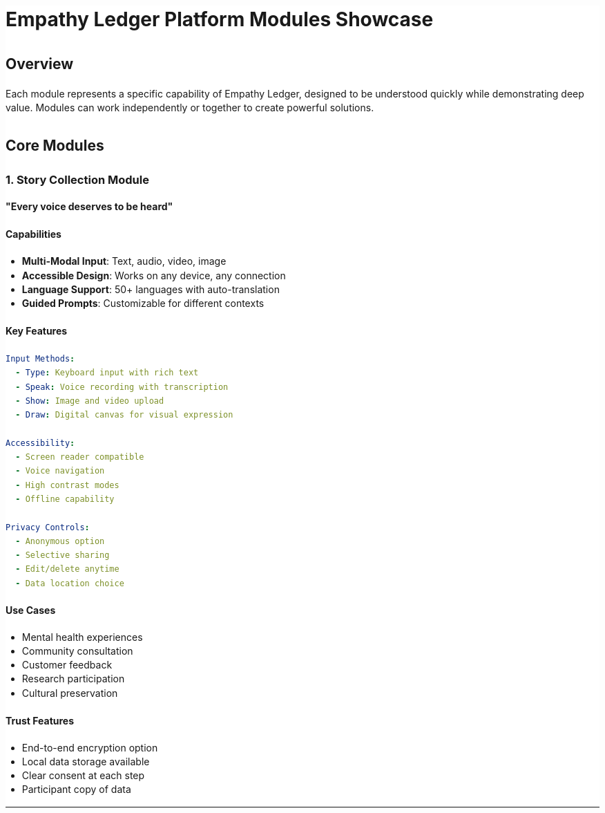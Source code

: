 # Empathy Ledger Platform Modules Showcase

## Overview

Each module represents a specific capability of Empathy Ledger, designed to be understood quickly while demonstrating deep value. Modules can work independently or together to create powerful solutions.

## Core Modules

### 1. Story Collection Module
**"Every voice deserves to be heard"**

#### Capabilities
- **Multi-Modal Input**: Text, audio, video, image
- **Accessible Design**: Works on any device, any connection
- **Language Support**: 50+ languages with auto-translation
- **Guided Prompts**: Customizable for different contexts

#### Key Features
```yaml
Input Methods:
  - Type: Keyboard input with rich text
  - Speak: Voice recording with transcription
  - Show: Image and video upload
  - Draw: Digital canvas for visual expression

Accessibility:
  - Screen reader compatible
  - Voice navigation
  - High contrast modes
  - Offline capability

Privacy Controls:
  - Anonymous option
  - Selective sharing
  - Edit/delete anytime
  - Data location choice
```

#### Use Cases
- Mental health experiences
- Community consultation
- Customer feedback
- Research participation
- Cultural preservation

#### Trust Features
- End-to-end encryption option
- Local data storage available
- Clear consent at each step
- Participant copy of data

---
